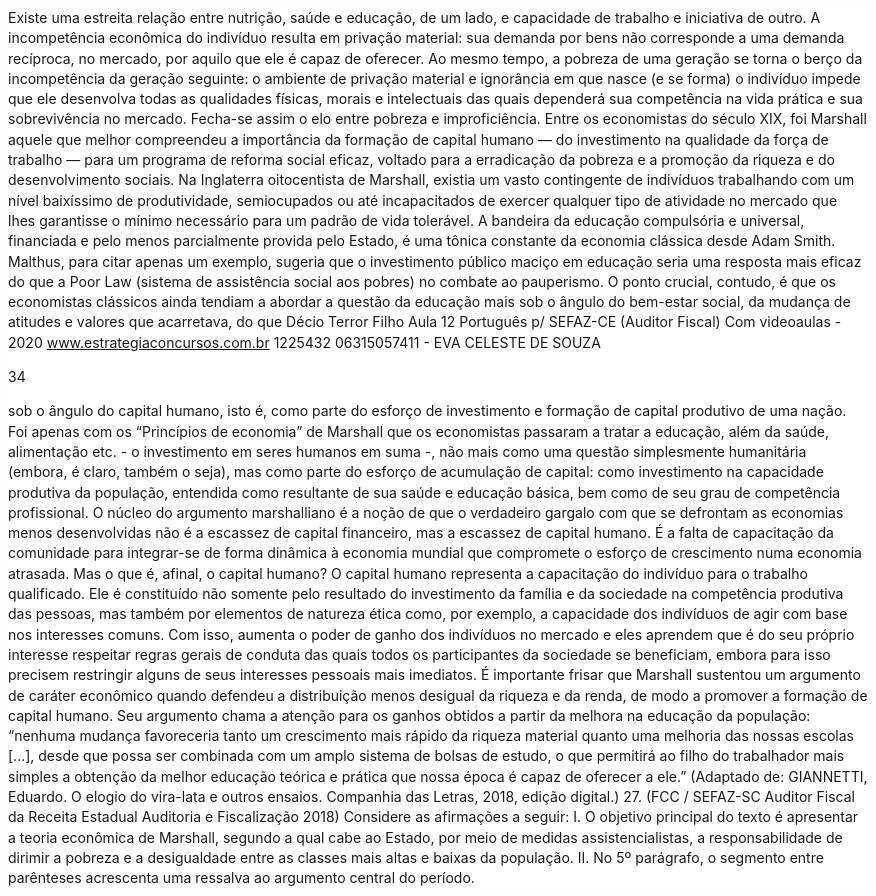 Existe uma estreita relação entre nutrição, saúde e educação, de um lado, e capacidade de trabalho e iniciativa de outro. A incompetência econômica do indivíduo resulta em privação material: sua demanda por bens não corresponde a uma demanda recíproca, no mercado, por aquilo que ele é capaz de oferecer.
Ao  mesmo  tempo, a  pobreza  de  uma  geração  se  torna  o  berço  da  incompetência  da  geração  seguinte:  o ambiente  de  privação  material  e  ignorância  em  que  nasce  (e  se  forma)  o  indivíduo  impede  que  ele desenvolva todas as qualidades físicas, morais e intelectuais das quais dependerá sua competência na vida prática e sua sobrevivência no mercado. Fecha-se assim o elo entre pobreza e improficiência.
Entre os economistas do século XIX, foi Marshall aquele que melhor compreendeu a importância da formação de capital humano — do investimento na qualidade da força de trabalho — para um programa de reforma social eficaz, voltado para a erradicação da pobreza e a promoção da riqueza e do desenvolvimento sociais. Na Inglaterra oitocentista de Marshall, existia um vasto contingente de indivíduos trabalhando com um  nível  baixíssimo  de  produtividade,  semiocupados  ou  até  incapacitados  de  exercer  qualquer  tipo  de atividade no mercado que lhes garantisse o mínimo necessário para um padrão de vida tolerável.
A bandeira da educação compulsória e universal, financiada e pelo menos parcialmente provida pelo Estado,  é  uma  tônica  constante  da  economia  clássica  desde  Adam  Smith.  Malthus,  para  citar  apenas  um exemplo, sugeria que o investimento público maciço em educação seria uma resposta mais eficaz do que a Poor Law (sistema de assistência social aos pobres) no combate ao pauperismo.
O ponto  crucial,  contudo,  é  que  os  economistas  clássicos  ainda  tendiam  a  abordar  a  questão  da educação mais sob o ângulo do bem-estar social, da mudança de atitudes e valores que acarretava, do que Décio Terror Filho
Aula 12
Português p/ SEFAZ-CE (Auditor Fiscal) Com videoaulas - 2020 www.estrategiaconcursos.com.br 1225432
06315057411 - EVA CELESTE DE SOUZA 




34

sob  o  ângulo  do  capital  humano,  isto  é,  como  parte  do  esforço  de  investimento  e  formação  de  capital produtivo de uma nação.
Foi apenas com os “Princípios de economia” de Marshall que os economistas passaram a tratar a educação, além da saúde, alimentação etc. - o investimento em seres humanos em suma -, não mais como uma questão simplesmente humanitária (embora, é claro, também o seja), mas como parte do esforço de acumulação  de  capital:  como  investimento  na  capacidade  produtiva da  população,  entendida  como resultante de sua saúde e educação básica, bem como de seu grau de competência profissional.
O núcleo do argumento marshalliano é a noção de que o verdadeiro gargalo com que se defrontam as economias menos desenvolvidas não é a escassez de capital financeiro, mas a escassez de capital humano.
É  a  falta  de  capacitação  da  comunidade  para  integrar-se  de  forma  dinâmica  à  economia  mundial  que compromete o esforço de crescimento numa economia atrasada.
Mas o que é, afinal, o capital humano? O capital humano representa a capacitação do indivíduo para o  trabalho  qualificado.  Ele  é  constituído  não  somente  pelo  resultado  do  investimento  da  família  e  da sociedade na competência produtiva das pessoas, mas também por elementos de natureza ética como, por exemplo, a capacidade dos indivíduos de agir com base nos interesses comuns. Com isso, aumenta o poder de ganho dos indivíduos no mercado e eles aprendem que é do seu próprio interesse respeitar regras gerais de  conduta  das  quais  todos  os  participantes  da  sociedade  se  beneficiam,  embora  para  isso  precisem restringir alguns de seus interesses pessoais mais imediatos.  É importante frisar que Marshall sustentou um argumento de caráter econômico quando defendeu a distribuição menos desigual da riqueza e da renda, de modo a promover a formação de capital humano. Seu argumento chama a atenção para os ganhos obtidos a partir da melhora na educação da população: “nenhuma mudança favoreceria tanto um crescimento mais rápido  da  riqueza  material quanto  uma  melhoria  das  nossas  escolas  [...],  desde  que  possa  ser  combinada com um amplo sistema de bolsas de estudo, o que permitirá ao filho do trabalhador mais simples a obtenção da melhor educação teórica e prática que nossa época é capaz de oferecer a ele.” (Adaptado de: GIANNETTI, Eduardo. O elogio do vira-lata e outros ensaios. Companhia das Letras, 2018, edição digital.)
27. (FCC / SEFAZ-SC Auditor Fiscal da Receita Estadual Auditoria e Fiscalização 2018) Considere as afirmações a seguir:
I.  O  objetivo  principal  do  texto  é  apresentar  a  teoria  econômica  de  Marshall,  segundo  a  qual  cabe  ao Estado, por meio de medidas assistencialistas, a responsabilidade de dirimir a pobreza e a desigualdade entre as classes mais altas e baixas da população.
II.  No  5º parágrafo,  o  segmento  entre  parênteses  acrescenta  uma  ressalva  ao  argumento  central  do período.
